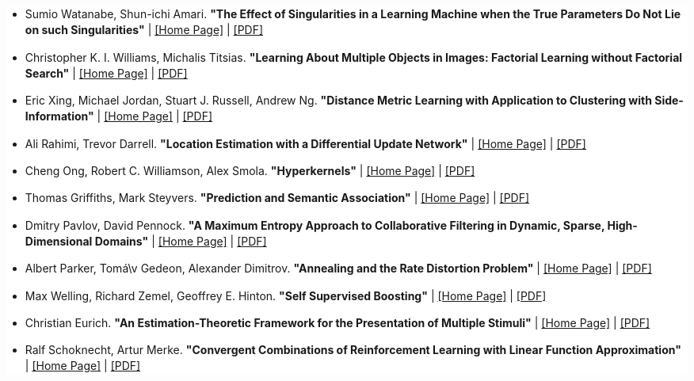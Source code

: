 
- Sumio Watanabe, Shun-ichi Amari. **"The Effect of Singularities in a Learning Machine when the True Parameters Do Not Lie on such Singularities"** | [[Home Page]](https://papers.nips.cc/paper/2002/hash/c2ba1bc54b239208cb37b901c0d3b363-Abstract.html) | [[PDF]](https://papers.nips.cc/paper/2002/file/c2ba1bc54b239208cb37b901c0d3b363-Paper.pdf) 


- Christopher K. I. Williams, Michalis Titsias. **"Learning About Multiple Objects in Images: Factorial Learning without Factorial Search"** | [[Home Page]](https://papers.nips.cc/paper/2002/hash/c3614206a443012045cfd75d2600af2d-Abstract.html) | [[PDF]](https://papers.nips.cc/paper/2002/file/c3614206a443012045cfd75d2600af2d-Paper.pdf) 


- Eric Xing, Michael Jordan, Stuart J. Russell, Andrew Ng. **"Distance Metric Learning with Application to Clustering with Side-Information"** | [[Home Page]](https://papers.nips.cc/paper/2002/hash/c3e4035af2a1cde9f21e1ae1951ac80b-Abstract.html) | [[PDF]](https://papers.nips.cc/paper/2002/file/c3e4035af2a1cde9f21e1ae1951ac80b-Paper.pdf) 


- Ali Rahimi, Trevor Darrell. **"Location Estimation with a Differential Update Network"** | [[Home Page]](https://papers.nips.cc/paper/2002/hash/c8dfece5cc68249206e4690fc4737a8d-Abstract.html) | [[PDF]](https://papers.nips.cc/paper/2002/file/c8dfece5cc68249206e4690fc4737a8d-Paper.pdf) 


- Cheng Ong, Robert C. Williamson, Alex Smola. **"Hyperkernels"** | [[Home Page]](https://papers.nips.cc/paper/2002/hash/ca0daec69b5adc880fb464895726dbdf-Abstract.html) | [[PDF]](https://papers.nips.cc/paper/2002/file/ca0daec69b5adc880fb464895726dbdf-Paper.pdf) 


- Thomas Griffiths, Mark Steyvers. **"Prediction and Semantic Association"** | [[Home Page]](https://papers.nips.cc/paper/2002/hash/cb8da6767461f2812ae4290eac7cbc42-Abstract.html) | [[PDF]](https://papers.nips.cc/paper/2002/file/cb8da6767461f2812ae4290eac7cbc42-Paper.pdf) 


- Dmitry Pavlov, David Pennock. **"A Maximum Entropy Approach to Collaborative Filtering in Dynamic, Sparse, High-Dimensional Domains"** | [[Home Page]](https://papers.nips.cc/paper/2002/hash/cc7e2b878868cbae992d1fb743995d8f-Abstract.html) | [[PDF]](https://papers.nips.cc/paper/2002/file/cc7e2b878868cbae992d1fb743995d8f-Paper.pdf) 


- Albert Parker, Tomá\v Gedeon, Alexander Dimitrov. **"Annealing and the Rate Distortion Problem"** | [[Home Page]](https://papers.nips.cc/paper/2002/hash/ccbd8ca962b80445df1f7f38c57759f0-Abstract.html) | [[PDF]](https://papers.nips.cc/paper/2002/file/ccbd8ca962b80445df1f7f38c57759f0-Paper.pdf) 


- Max Welling, Richard Zemel, Geoffrey E. Hinton. **"Self Supervised Boosting"** | [[Home Page]](https://papers.nips.cc/paper/2002/hash/cd0cbcc668fe4bc58e0af3cc7e0a653d-Abstract.html) | [[PDF]](https://papers.nips.cc/paper/2002/file/cd0cbcc668fe4bc58e0af3cc7e0a653d-Paper.pdf) 


- Christian Eurich. **"An Estimation-Theoretic Framework for the Presentation of Multiple Stimuli"** | [[Home Page]](https://papers.nips.cc/paper/2002/hash/cd0f74b5955dc87fd0605745c4b49ee8-Abstract.html) | [[PDF]](https://papers.nips.cc/paper/2002/file/cd0f74b5955dc87fd0605745c4b49ee8-Paper.pdf) 


- Ralf Schoknecht, Artur Merke. **"Convergent Combinations of Reinforcement Learning with Linear Function Approximation"** | [[Home Page]](https://papers.nips.cc/paper/2002/hash/cd3afef9b8b89558cd56638c3631868a-Abstract.html) | [[PDF]](https://papers.nips.cc/paper/2002/file/cd3afef9b8b89558cd56638c3631868a-Paper.pdf) 

